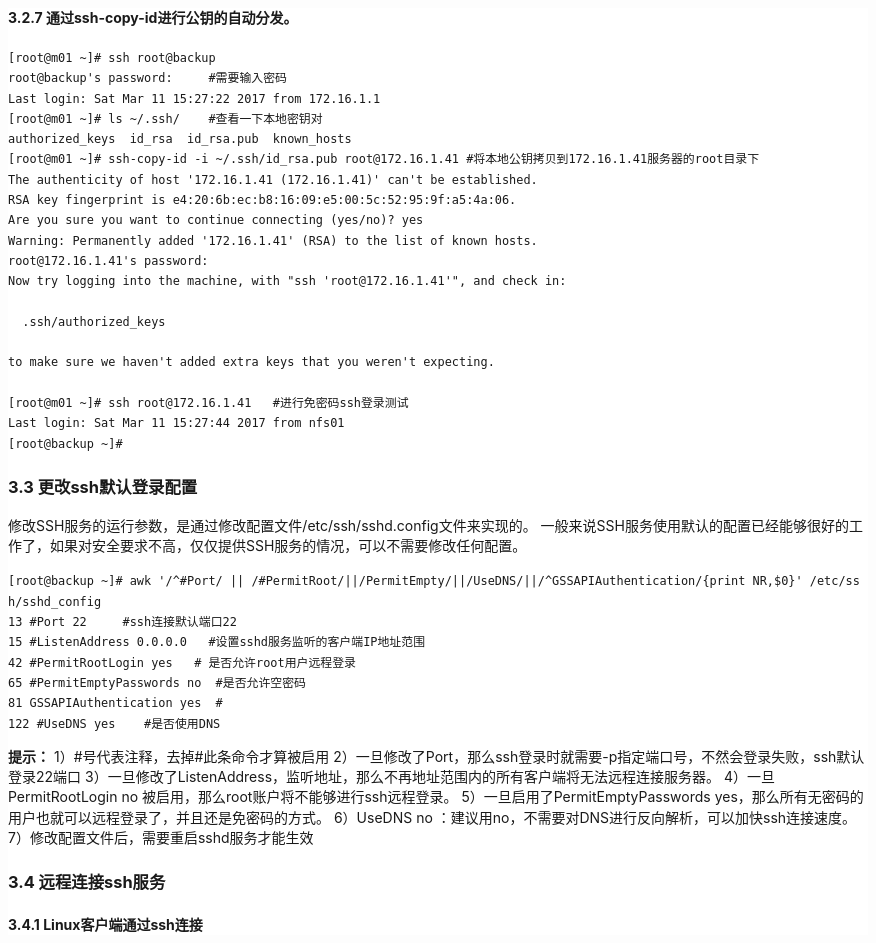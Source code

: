 #### 3.2.7 通过ssh-copy-id进行公钥的自动分发。

```
[root@m01 ~]# ssh root@backup
root@backup's password:     #需要输入密码
Last login: Sat Mar 11 15:27:22 2017 from 172.16.1.1
[root@m01 ~]# ls ~/.ssh/    #查看一下本地密钥对
authorized_keys  id_rsa  id_rsa.pub  known_hosts
[root@m01 ~]# ssh-copy-id -i ~/.ssh/id_rsa.pub root@172.16.1.41 #将本地公钥拷贝到172.16.1.41服务器的root目录下
The authenticity of host '172.16.1.41 (172.16.1.41)' can't be established.
RSA key fingerprint is e4:20:6b:ec:b8:16:09:e5:00:5c:52:95:9f:a5:4a:06.
Are you sure you want to continue connecting (yes/no)? yes
Warning: Permanently added '172.16.1.41' (RSA) to the list of known hosts.
root@172.16.1.41's password: 
Now try logging into the machine, with "ssh 'root@172.16.1.41'", and check in:

  .ssh/authorized_keys

to make sure we haven't added extra keys that you weren't expecting.

[root@m01 ~]# ssh root@172.16.1.41   #进行免密码ssh登录测试
Last login: Sat Mar 11 15:27:44 2017 from nfs01
[root@backup ~]# 
```

### 3.3 更改ssh默认登录配置

修改SSH服务的运行参数，是通过修改配置文件/etc/ssh/sshd.config文件来实现的。
 一般来说SSH服务使用默认的配置已经能够很好的工作了，如果对安全要求不高，仅仅提供SSH服务的情况，可以不需要修改任何配置。

```
[root@backup ~]# awk '/^#Port/ || /#PermitRoot/||/PermitEmpty/||/UseDNS/||/^GSSAPIAuthentication/{print NR,$0}' /etc/ssh/sshd_config 
13 #Port 22     #ssh连接默认端口22
15 #ListenAddress 0.0.0.0   #设置sshd服务监听的客户端IP地址范围
42 #PermitRootLogin yes   # 是否允许root用户远程登录
65 #PermitEmptyPasswords no  #是否允许空密码
81 GSSAPIAuthentication yes  #
122 #UseDNS yes    #是否使用DNS
```

**提示：**
 1）#号代表注释，去掉#此条命令才算被启用
 2）一旦修改了Port，那么ssh登录时就需要-p指定端口号，不然会登录失败，ssh默认登录22端口
 3）一旦修改了ListenAddress，监听地址，那么不再地址范围内的所有客户端将无法远程连接服务器。
 4）一旦 PermitRootLogin no 被启用，那么root账户将不能够进行ssh远程登录。
 5）一旦启用了PermitEmptyPasswords yes，那么所有无密码的用户也就可以远程登录了，并且还是免密码的方式。
 6）UseDNS no ：建议用no，不需要对DNS进行反向解析，可以加快ssh连接速度。
 7）修改配置文件后，需要重启sshd服务才能生效

### 3.4 远程连接ssh服务

#### 3.4.1 Linux客户端通过ssh连接
